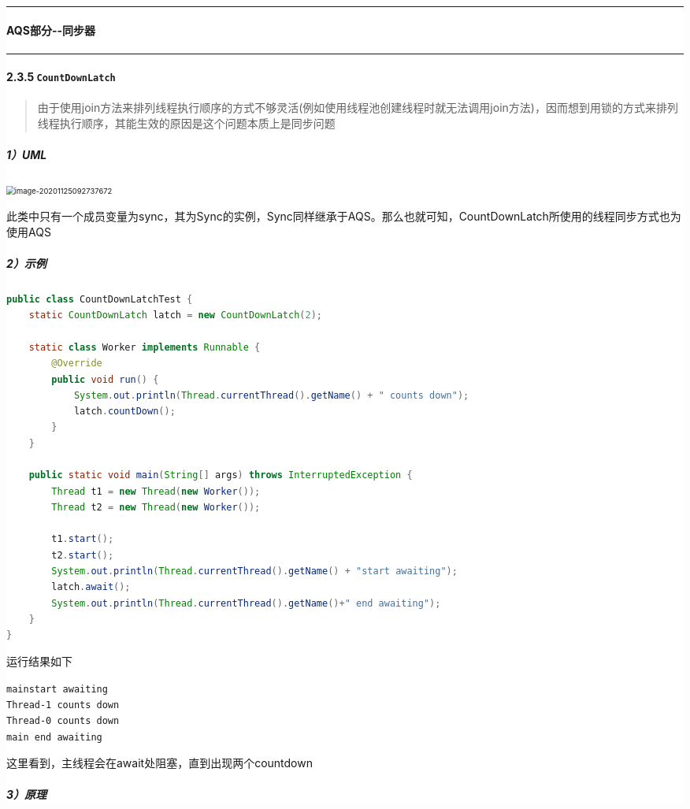 
---

#### AQS部分--同步器

---

#### 2.3.5 `CountDownLatch`

> 由于使用join方法来排列线程执行顺序的方式不够灵活(例如使用线程池创建线程时就无法调用join方法)，因而想到用锁的方式来排列线程执行顺序，其能生效的原因是这个问题本质上是同步问题

##### 1）UML

<img src="https://cdn.jsdelivr.net/gh/linkins1/MyNoteBooks/resources/imgs/concurrent/image-20201125092737672123.png" alt="image-20201125092737672" style="zoom: 67%;" />

此类中只有一个成员变量为sync，其为Sync的实例，Sync同样继承于AQS。那么也就可知，CountDownLatch所使用的线程同步方式也为使用AQS

##### 2）示例

```java
public class CountDownLatchTest {
    static CountDownLatch latch = new CountDownLatch(2);

    static class Worker implements Runnable {
        @Override
        public void run() {
            System.out.println(Thread.currentThread().getName() + " counts down");
            latch.countDown();
        }
    }

    public static void main(String[] args) throws InterruptedException {
        Thread t1 = new Thread(new Worker());
        Thread t2 = new Thread(new Worker());

        t1.start();
        t2.start();
        System.out.println(Thread.currentThread().getName() + "start awaiting");
        latch.await();
        System.out.println(Thread.currentThread().getName()+" end awaiting");
    }
}
```

运行结果如下

```text
mainstart awaiting
Thread-1 counts down
Thread-0 counts down
main end awaiting
```

这里看到，主线程会在await处阻塞，直到出现两个countdown

##### 3）原理
